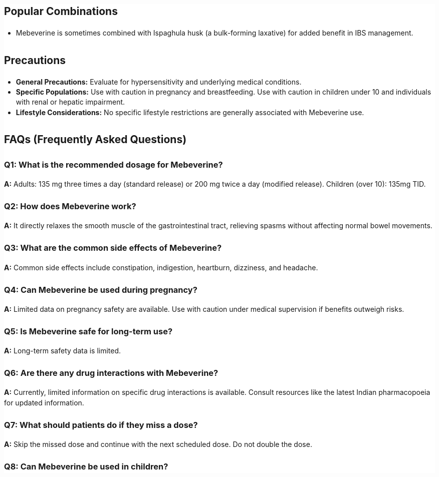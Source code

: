 ## **Popular Combinations**

- Mebeverine is sometimes combined with Ispaghula husk (a bulk-forming laxative) for added benefit in IBS management.


## **Precautions**

- **General Precautions:** Evaluate for hypersensitivity and underlying medical conditions.
- **Specific Populations:** Use with caution in pregnancy and breastfeeding. Use with caution in children under 10 and individuals with renal or hepatic impairment.
- **Lifestyle Considerations:**  No specific lifestyle restrictions are generally associated with Mebeverine use.


## **FAQs (Frequently Asked Questions)**

### **Q1: What is the recommended dosage for Mebeverine?**

**A:** Adults: 135 mg three times a day (standard release) or 200 mg twice a day (modified release).  Children (over 10): 135mg TID.

### **Q2: How does Mebeverine work?**

**A:** It directly relaxes the smooth muscle of the gastrointestinal tract, relieving spasms without affecting normal bowel movements.

### **Q3: What are the common side effects of Mebeverine?**

**A:** Common side effects include constipation, indigestion, heartburn, dizziness, and headache.

### **Q4: Can Mebeverine be used during pregnancy?**

**A:** Limited data on pregnancy safety are available. Use with caution under medical supervision if benefits outweigh risks.

### **Q5: Is Mebeverine safe for long-term use?**

**A:**  Long-term safety data is limited.

### **Q6: Are there any drug interactions with Mebeverine?**

**A:** Currently, limited information on specific drug interactions is available.  Consult resources like the latest Indian pharmacopoeia for updated information.

### **Q7:  What should patients do if they miss a dose?**

**A:**  Skip the missed dose and continue with the next scheduled dose. Do not double the dose.

### **Q8: Can Mebeverine be used in children?**

